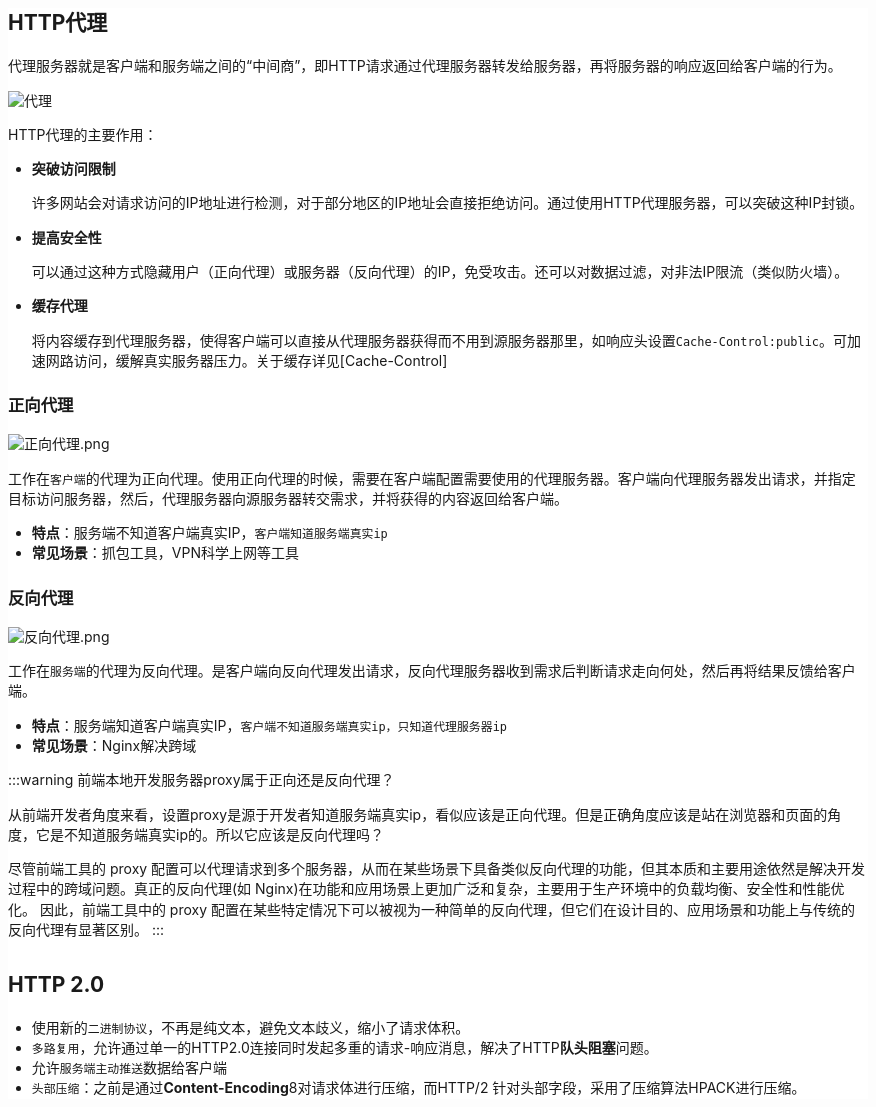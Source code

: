 ## HTTP代理

代理服务器就是客户端和服务端之间的“中间商”，即HTTP请求通过代理服务器转发给服务器，再将服务器的响应返回给客户端的行为。

![代理](/proxy.png)

HTTP代理的主要作用：

- **突破访问限制**

  许多网站会对请求访问的IP地址进行检测，对于部分地区的IP地址会直接拒绝访问。通过使用HTTP代理服务器，可以突破这种IP封锁。

- **提高安全性**

  可以通过这种方式隐藏用户（正向代理）或服务器（反向代理）的IP，免受攻击。还可以对数据过滤，对非法IP限流（类似防火墙）。

- **缓存代理**

  将内容缓存到代理服务器，使得客户端可以直接从代理服务器获得而不用到源服务器那里，如响应头设置`Cache-Control:public`。可加速网路访问，缓解真实服务器压力。关于缓存详见[Cache-Control]

### 正向代理

![正向代理.png](/forward_proxy.png)

工作在`客户端`的代理为正向代理。使用正向代理的时候，需要在客户端配置需要使用的代理服务器。客户端向代理服务器发出请求，并指定目标访问服务器，然后，代理服务器向源服务器转交需求，并将获得的内容返回给客户端。

- **特点**：服务端不知道客户端真实IP，`客户端知道服务端真实ip`
- **常见场景**：抓包工具，VPN科学上网等工具

### 反向代理


![反向代理.png](/reverse_proxy.png)

工作在`服务端`的代理为反向代理。是客户端向反向代理发出请求，反向代理服务器收到需求后判断请求走向何处，然后再将结果反馈给客户端。

- **特点**：服务端知道客户端真实IP，`客户端不知道服务端真实ip，只知道代理服务器ip`
- **常见场景**：Nginx解决跨域

:::warning 前端本地开发服务器proxy属于正向还是反向代理？

从前端开发者角度来看，设置proxy是源于开发者知道服务端真实ip，看似应该是正向代理。但是正确角度应该是站在浏览器和页面的角度，它是不知道服务端真实ip的。所以它应该是反向代理吗？

尽管前端工具的 proxy 配置可以代理请求到多个服务器，从而在某些场景下具备类似反向代理的功能，但其本质和主要用途依然是解决开发过程中的跨域问题。真正的反向代理(如 Nginx)在功能和应用场景上更加广泛和复杂，主要用于生产环境中的负载均衡、安全性和性能优化。
因此，前端工具中的 proxy 配置在某些特定情况下可以被视为一种简单的反向代理，但它们在设计目的、应用场景和功能上与传统的反向代理有显著区别。
:::


## HTTP 2.0

- 使用新的`二进制协议`，不再是纯文本，避免文本歧义，缩小了请求体积。
- `多路复用`，允许通过单一的HTTP2.0连接同时发起多重的请求-响应消息，解决了HTTP**队头阻塞**问题。
- 允许`服务端主动推送`数据给客户端
- `头部压缩`：之前是通过**Content-Encoding**8对请求体进行压缩，而HTTP/2 针对头部字段，采用了压缩算法HPACK进行压缩。
